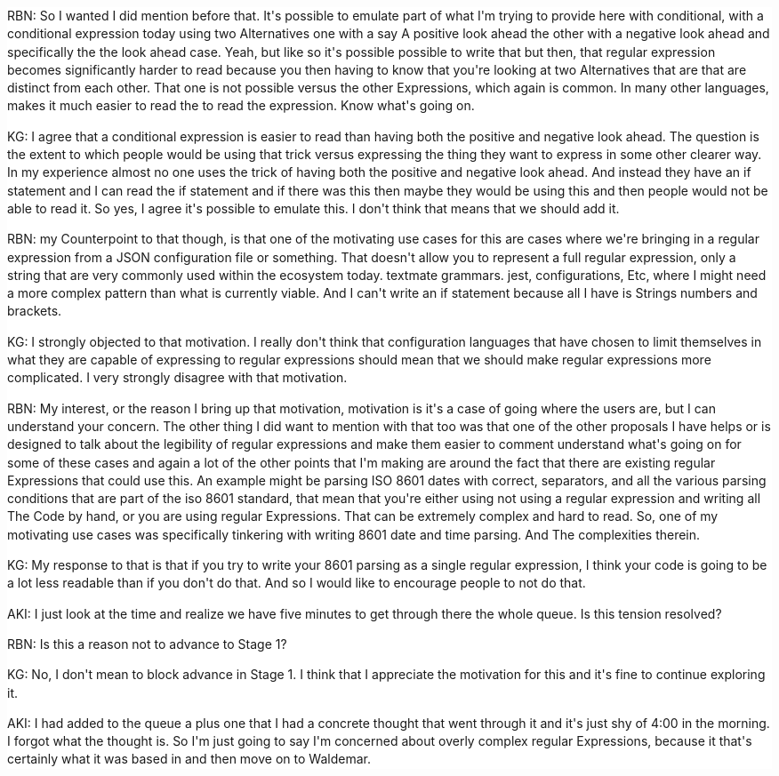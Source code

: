 RBN: So I wanted I did mention before that. It's possible to emulate part of what I'm trying to provide here with conditional, with a conditional expression today using two Alternatives one with a say A positive look ahead the other with a negative look ahead and specifically the the look ahead case. Yeah, but like so it's possible possible to write that but then, that regular expression becomes significantly harder to read because you then having to know that you're looking at two Alternatives that are that are distinct from each other. That one is not possible versus the other Expressions, which again is common. In many other languages, makes it much easier to read the to read the expression. Know what's going on. 

KG: I agree that a conditional expression is easier to read than having both the positive and negative look ahead. The question is the extent to which people would be using that trick versus expressing the thing they want to express in some other clearer way. In my experience almost no one uses the trick of having both the positive and negative look ahead. And instead they have an if statement and I can read the if statement and if there was this then maybe they would be using this and then people would not be able to read it. So yes, I agree it's possible to emulate this. I don't think that means that we should add it. 

RBN: my Counterpoint to that though, is that one of the motivating use cases for this are cases where we're bringing in a regular expression from a JSON configuration file or something. That doesn't allow you to represent a full regular expression, only a string that are very commonly used within the ecosystem today. textmate grammars. jest, configurations, Etc, where I might need a more complex pattern than what is currently viable. And I can't write an if statement because all I have is Strings numbers and brackets.

KG: I strongly objected to that motivation. I really don't think that configuration languages that have chosen to limit themselves in what they are capable of expressing to regular expressions should mean that we should make regular expressions more complicated. I very strongly disagree with that motivation.

RBN: My interest, or the reason I bring up that motivation, motivation is it's a case of going where the users are, but I can understand your concern. The other thing I did want to mention with that too was that one of the other proposals I have helps or is designed to talk about the legibility of regular expressions and make them easier to comment understand what's going on for some of these cases and again a lot of the other points that I'm making are around the fact that there are existing regular Expressions that could use this. An example might be parsing ISO 8601 dates with correct, separators, and all the various parsing conditions that are part of the iso 8601 standard, that mean that you're either using not using a regular expression and writing all The Code by hand, or you are using regular Expressions. That can be extremely complex and hard to read. So, one of my motivating use cases was specifically tinkering with writing 8601 date and time parsing. And The complexities therein.

KG: My response to that is that if you try to write your 8601 parsing as a single regular expression, I think your code is going to be a lot less readable than if you don't do that. And so I would like to encourage people to not do that.

AKI: I just look at the time and realize we have five minutes to get through there the whole queue. Is this tension resolved? 

RBN: Is this a reason not to advance to Stage 1?

KG: No, I don't mean to block advance in Stage 1. I think that I appreciate the motivation for this and it's fine to continue exploring it.

AKI: I had added to the queue a plus one that I had a concrete thought that went through it and it's just shy of 4:00 in the morning. I forgot what the thought is. So I'm just going to say I'm concerned about overly complex regular Expressions, because it that's certainly what it was based in and then move on to Waldemar.
